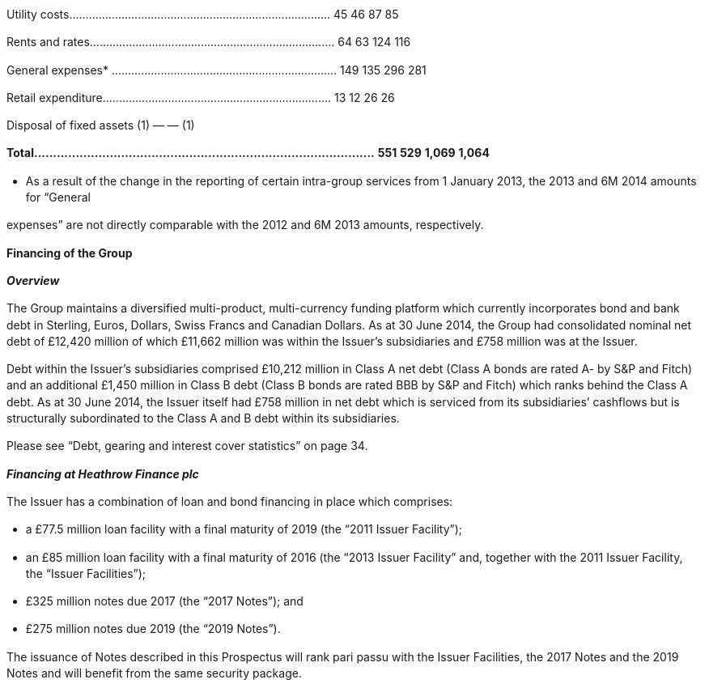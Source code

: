 Utility costs................................................................................ 45 46 87 85

Rents and rates........................................................................... 64 63 124 116

General expenses* ..................................................................... 149 135 296 281

Retail expenditure...................................................................... 13 12 26 26

Disposal of fixed assets (1) — — (1)

**Total..........................................................................................** **551** **529** **1,069** **1,064**

- As a result of the change in the reporting of certain intra-group services from 1 January 2013, the 2013 and 6M 2014 amounts for “General

expenses” are not directly comparable with the 2012 and 6M 2013 amounts, respectively.

**Financing of the Group**

**_Overview_**

The Group maintains a diversified multi-product, multi-currency funding platform which currently incorporates bond
and bank debt in Sterling, Euros, Dollars, Swiss Francs and Canadian Dollars. As at 30 June 2014, the Group had
consolidated nominal net debt of £12,420 million of which £11,662 million was within the Issuer’s subsidiaries and
£758 million was at the Issuer.

Debt within the Issuer’s subsidiaries comprised £10,212 million in Class A net debt (Class A bonds are rated A- by
S&P and Fitch) and an additional £1,450 million in Class B debt (Class B bonds are rated BBB by S&P and Fitch)
which ranks behind the Class A debt. As at 30 June 2014, the Issuer itself had £758 million in net debt which is serviced
from its subsidiaries’ cashflows but is structurally subordinated to the Class A and B debt within its subsidiaries.

Please see “Debt, gearing and interest cover statistics” on page 34.

**_Financing at Heathrow Finance plc_**

The Issuer has a combination of loan and bond financing in place which comprises:

- a £77.5 million loan facility with a final maturity of 2019 (the “2011 Issuer Facility”);

- an £85 million loan facility with a final maturity of 2016 (the “2013 Issuer Facility” and, together with the 2011
Issuer Facility, the “Issuer Facilities”);

- £325 million notes due 2017 (the “2017 Notes”); and

- £275 million notes due 2019 (the “2019 Notes”).

The issuance of Notes described in this Prospectus will rank pari passu with the Issuer Facilities, the 2017 Notes and
the 2019 Notes and will benefit from the same security package.
